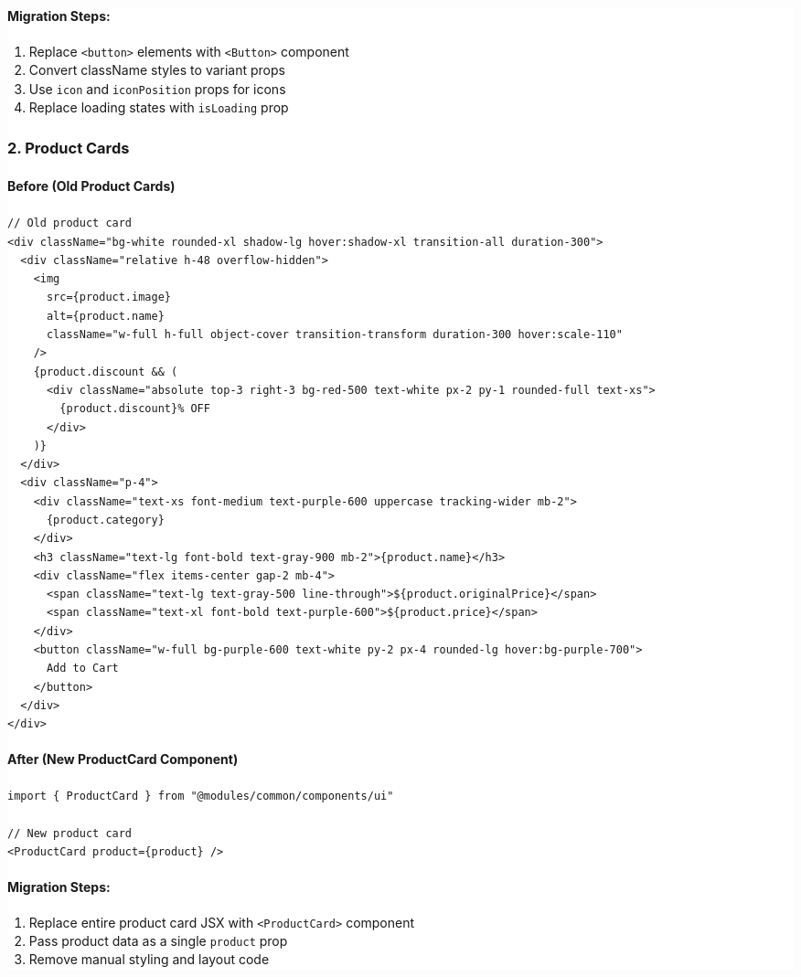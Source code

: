 ```tsx
```

#### Migration Steps:
1. Replace `<button>` elements with `<Button>` component
2. Convert className styles to variant props
3. Use `icon` and `iconPosition` props for icons
4. Replace loading states with `isLoading` prop

### 2. Product Cards

#### Before (Old Product Cards)
```tsx
// Old product card
<div className="bg-white rounded-xl shadow-lg hover:shadow-xl transition-all duration-300">
  <div className="relative h-48 overflow-hidden">
    <img
      src={product.image}
      alt={product.name}
      className="w-full h-full object-cover transition-transform duration-300 hover:scale-110"
    />
    {product.discount && (
      <div className="absolute top-3 right-3 bg-red-500 text-white px-2 py-1 rounded-full text-xs">
        {product.discount}% OFF
      </div>
    )}
  </div>
  <div className="p-4">
    <div className="text-xs font-medium text-purple-600 uppercase tracking-wider mb-2">
      {product.category}
    </div>
    <h3 className="text-lg font-bold text-gray-900 mb-2">{product.name}</h3>
    <div className="flex items-center gap-2 mb-4">
      <span className="text-lg text-gray-500 line-through">${product.originalPrice}</span>
      <span className="text-xl font-bold text-purple-600">${product.price}</span>
    </div>
    <button className="w-full bg-purple-600 text-white py-2 px-4 rounded-lg hover:bg-purple-700">
      Add to Cart
    </button>
  </div>
</div>
```

#### After (New ProductCard Component)
```tsx
import { ProductCard } from "@modules/common/components/ui"

// New product card
<ProductCard product={product} />
```

#### Migration Steps:
1. Replace entire product card JSX with `<ProductCard>` component
2. Pass product data as a single `product` prop
3. Remove manual styling and layout code
